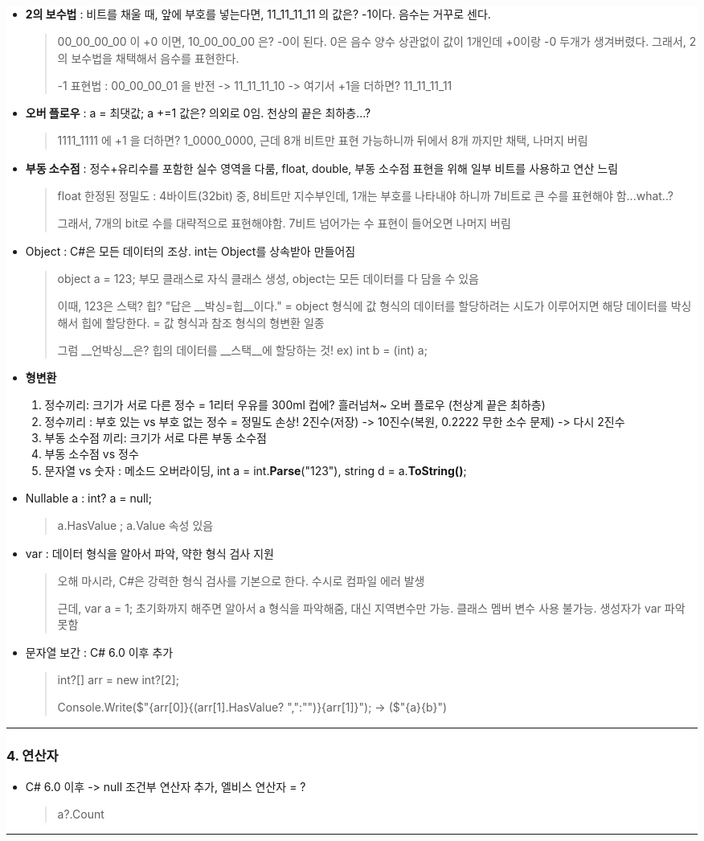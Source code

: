 - __2의 보수법__ : 비트를 채울 때, 앞에 부호를 넣는다면, 11_11_11_11 의 값은? -1이다. 음수는 거꾸로 센다.

  > 00_00_00_00 이 +0 이면, 10_00_00_00 은? -0이 된다. 0은 음수 양수 상관없이 값이 1개인데 +0이랑 -0 두개가 생겨버렸다.
  > 그래서, 2의 보수법을 채택해서 음수를 표현한다.
  >
  > -1 표현법 : 00_00_00_01 을 반전 -> 11_11_11_10 -> 여기서 +1을 더하면? 11_11_11_11

- __오버 플로우__ : a = 최댓값; a +=1 값은? 의외로 0임. 천상의 끝은 최하층...?

  > 1111_1111 에 +1 을 더하면? 1_0000_0000, 근데 8개 비트만 표현 가능하니까 뒤에서 8개 까지만 채택, 나머지 버림

- __부동 소수점__ : 정수+유리수를 포함한 실수 영역을 다룸, float, double, 부동 소수점 표현을 위해 일부 비트를 사용하고 연산 느림

  > float 한정된 정밀도 : 4바이트(32bit) 중, 8비트만 지수부인데, 1개는 부호를 나타내야 하니까 7비트로 큰 수를 표현해야 함...what..?
  >
  > 그래서, 7개의 bit로 수를 대략적으로 표현해야함. 7비트 넘어가는 수 표현이 들어오면 나머지 버림

- Object : C#은 모든 데이터의 조상. int는 Object를 상속받아 만들어짐

  > object a = 123; 부모 클래스로 자식 클래스 생성, object는 모든 데이터를 다 담을 수 있음
  >
  > 이때, 123은 스택? 힙? "답은 __박싱=힙__이다." = object 형식에 값 형식의 데이터를 할당하려는 시도가 이루어지면 해당 데이터를 박싱해서 힙에 할당한다. = 값 형식과 참조 형식의 형변환 일종
  >
  > 그럼 __언박싱__은? 힙의 데이터를 __스택__에 할당하는 것! ex) int b = (int) a;

- __형변환__

  1. 정수끼리: 크기가 서로 다른 정수 = 1리터 우유를 300ml 컵에? 흘러넘쳐~ 오버 플로우 (천상계 끝은 최하층)
  2. 정수끼리 : 부호 있는 vs 부호 없는 정수 = 정밀도 손상! 2진수(저장) -> 10진수(복원, 0.2222 무한 소수 문제) -> 다시 2진수
  3. 부동 소수점 끼리: 크기가 서로 다른 부동 소수점
  4. 부동 소수점 vs 정수
  5. 문자열 vs 숫자 : 메소드 오버라이딩, int a = int.__Parse__("123"), string d = a.__ToString()__;

- Nullable a : int? a = null;

  > a.HasValue ; a.Value 속성 있음

- var : 데이터 형식을 알아서 파악, 약한 형식 검사 지원

  > 오해 마시라, C#은 강력한 형식 검사를 기본으로 한다. 수시로 컴파일 에러 발생
  >
  > 근데, var a = 1; 초기화까지 해주면 알아서 a 형식을 파악해줌, 대신 지역변수만 가능. 클래스 멤버 변수 사용 불가능. 생성자가 var 파악 못함

- 문자열 보간 : C# 6.0 이후 추가

  > int?[] arr = new int?[2];
  >
  > Console.Write($"{arr[0]}{(arr[1].HasValue? ",":"")}{arr[1]}");  -> ($"{a}{b}")

----

### 4. 연산자

- C# 6.0 이후 -> null 조건부 연산자 추가, 엘비스 연산자 = ?

  > a?.Count

----
